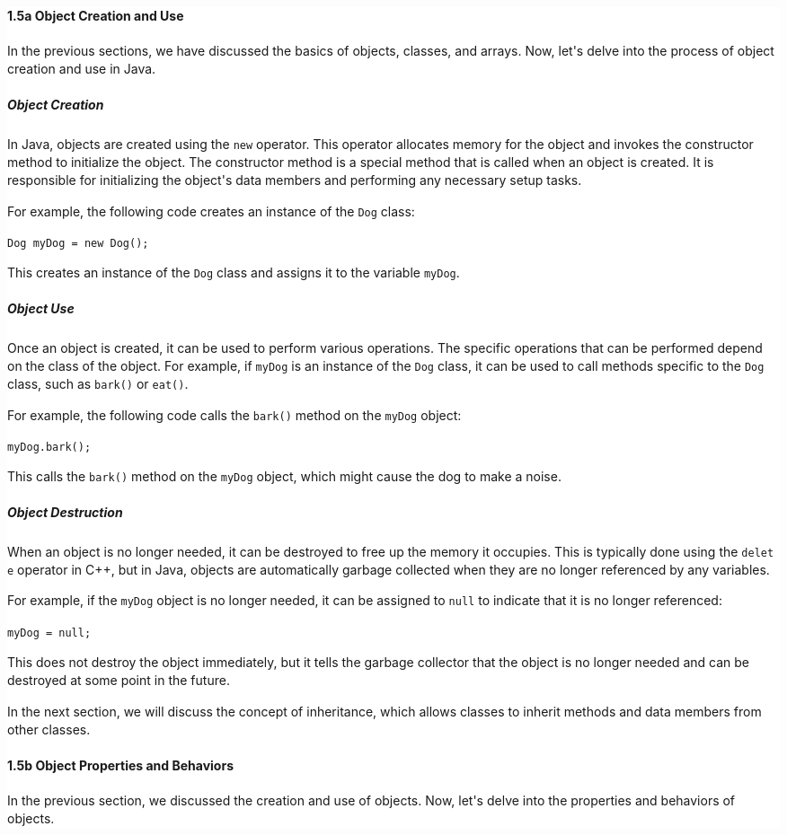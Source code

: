 


#### 1.5a Object Creation and Use

In the previous sections, we have discussed the basics of objects, classes, and arrays. Now, let's delve into the process of object creation and use in Java.

##### Object Creation

In Java, objects are created using the `new` operator. This operator allocates memory for the object and invokes the constructor method to initialize the object. The constructor method is a special method that is called when an object is created. It is responsible for initializing the object's data members and performing any necessary setup tasks.

For example, the following code creates an instance of the `Dog` class:

```
Dog myDog = new Dog();
```

This creates an instance of the `Dog` class and assigns it to the variable `myDog`.

##### Object Use

Once an object is created, it can be used to perform various operations. The specific operations that can be performed depend on the class of the object. For example, if `myDog` is an instance of the `Dog` class, it can be used to call methods specific to the `Dog` class, such as `bark()` or `eat()`.

For example, the following code calls the `bark()` method on the `myDog` object:

```
myDog.bark();
```

This calls the `bark()` method on the `myDog` object, which might cause the dog to make a noise.

##### Object Destruction

When an object is no longer needed, it can be destroyed to free up the memory it occupies. This is typically done using the `delete` operator in C++, but in Java, objects are automatically garbage collected when they are no longer referenced by any variables.

For example, if the `myDog` object is no longer needed, it can be assigned to `null` to indicate that it is no longer referenced:

```
myDog = null;
```

This does not destroy the object immediately, but it tells the garbage collector that the object is no longer needed and can be destroyed at some point in the future.

In the next section, we will discuss the concept of inheritance, which allows classes to inherit methods and data members from other classes.

#### 1.5b Object Properties and Behaviors

In the previous section, we discussed the creation and use of objects. Now, let's delve into the properties and behaviors of objects.
